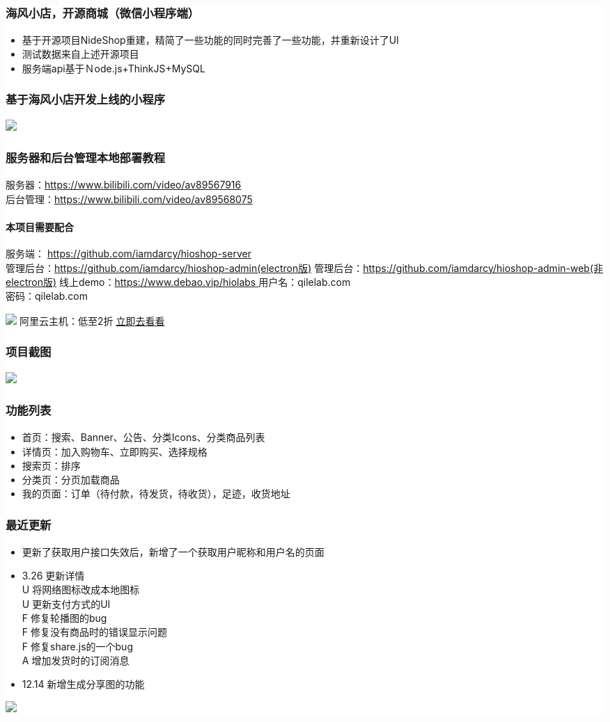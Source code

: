### 海风小店，开源商城（微信小程序端）

+ 基于开源项目NideShop重建，精简了一些功能的同时完善了一些功能，并重新设计了UI
+ 测试数据来自上述开源项目
+ 服务端api基于Ｎode.js+ThinkJS+MySQL

### 基于海风小店开发上线的小程序
<img width="200" src="https://raw.githubusercontent.com/iamdarcy/hiolabs/master/git-images/mwyx.jpg">

### 服务器和后台管理本地部署教程
服务器：https://www.bilibili.com/video/av89567916  
后台管理：https://www.bilibili.com/video/av89568075

#### 本项目需要配合  
服务端： https://github.com/iamdarcy/hioshop-server  
管理后台：https://github.com/iamdarcy/hioshop-admin(electron版) 
管理后台：https://github.com/iamdarcy/hioshop-admin-web(非electron版) 
线上demo：[https://www.debao.vip/hiolabs  ](https://demo.qilelab.com/hioshop/)
用户名：qilelab.com  
密码：qilelab.com  

<a target="_blank" href="https://www.aliyun.com/?source=5176.11533457&userCode=zm04niet"><img width="1400" src="https://raw.githubusercontent.com/iamdarcy/hiolabs/master/git-images/aliyun.jpg"></a>
阿里云主机：低至2折 <a target="_blank" href="https://www.aliyun.com/?source=5176.11533457&userCode=zm04niet">立即去看看</a>

### 项目截图

<img width="1200" src="https://images.gitee.com/uploads/images/2020/1118/090359_21c0304e_1794996.jpeg"/>

### 功能列表
+ 首页：搜索、Banner、公告、分类Icons、分类商品列表
+ 详情页：加入购物车、立即购买、选择规格
+ 搜索页：排序
+ 分类页：分页加载商品
+ 我的页面：订单（待付款，待发货，待收货），足迹，收货地址

### 最近更新 
- 更新了获取用户接口失效后，新增了一个获取用户昵称和用户名的页面  
- 3.26 更新详情  
U 将网络图标改成本地图标  
U 更新支付方式的UI  
F 修复轮播图的bug  
F 修复没有商品时的错误显示问题  
F 修复share.js的一个bug  
A 增加发货时的订阅消息  

- 12.14 新增生成分享图的功能  
<img width="600" src="https://images.gitee.com/uploads/images/2020/1118/090429_8fc928b0_1794996.jpeg"/>
